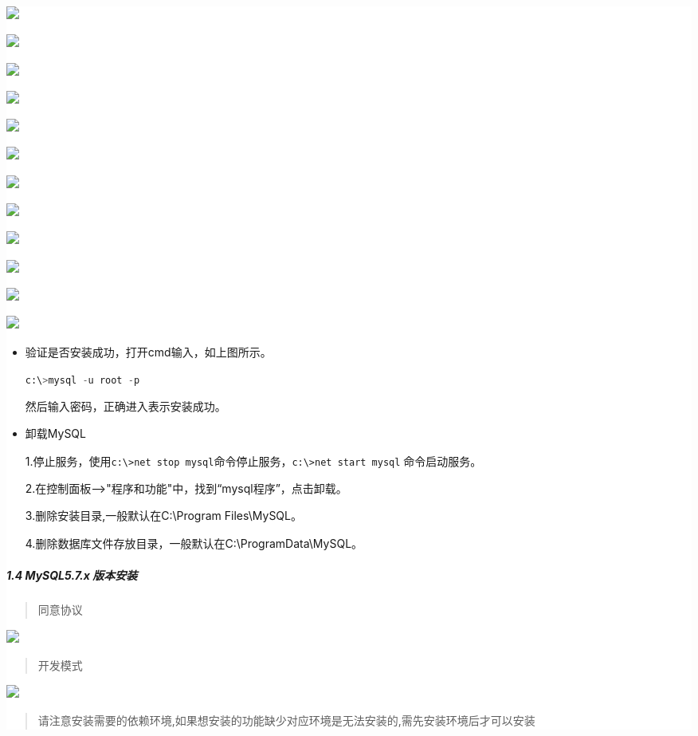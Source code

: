 ![](https://upload-images.jianshu.io/upload_images/5097954-ce13250823154735.jpg)

![](https://upload-images.jianshu.io/upload_images/5097954-dac1cacbb7a5efc5.jpg)

![](https://upload-images.jianshu.io/upload_images/5097954-6915cbffb96c6573.jpg)

![](https://upload-images.jianshu.io/upload_images/5097954-b299780ab2eda6b6.jpg)

![](https://upload-images.jianshu.io/upload_images/5097954-c8dc735c7f32378c.jpg)

![](https://upload-images.jianshu.io/upload_images/5097954-e329e505b54b416d.jpg)

![](https://upload-images.jianshu.io/upload_images/5097954-0c506e5341406b24.jpg)

![](https://upload-images.jianshu.io/upload_images/5097954-bbd1a4375b83ea01.jpg)

![](https://upload-images.jianshu.io/upload_images/5097954-4039bc210020fc7c.jpg)

![](https://upload-images.jianshu.io/upload_images/5097954-b4a937a999d27480.jpg)

![](https://upload-images.jianshu.io/upload_images/5097954-3723cc4994a5456a.jpg)

![](https://upload-images.jianshu.io/upload_images/5097954-71cda61a1c384000.jpg)

- 验证是否安装成功，打开cmd输入，如上图所示。

  ```sql
  c:\>mysql -u root -p
  ```

  然后输入密码，正确进入表示安装成功。

- 卸载MySQL

  1.停止服务，使用``c:\>net stop mysql``命令停止服务，``c:\>net start mysql`` 命令启动服务。

  2.在控制面板-->"程序和功能"中，找到“mysql程序”，点击卸载。

  3.删除安装目录,一般默认在C:\Program Files\MySQL。

  4.删除数据库文件存放目录，一般默认在C:\ProgramData\MySQL。

##### 1.4 MySQL5.7.x 版本安装

> 同意协议

![](https://upload-images.jianshu.io/upload_images/5097954-d79700f7000e37b9.png)

> 开发模式

![](https://upload-images.jianshu.io/upload_images/5097954-f6c6c5be3aaf95cf.png)



> 请注意安装需要的依赖环境,如果想安装的功能缺少对应环境是无法安装的,需先安装环境后才可以安装
